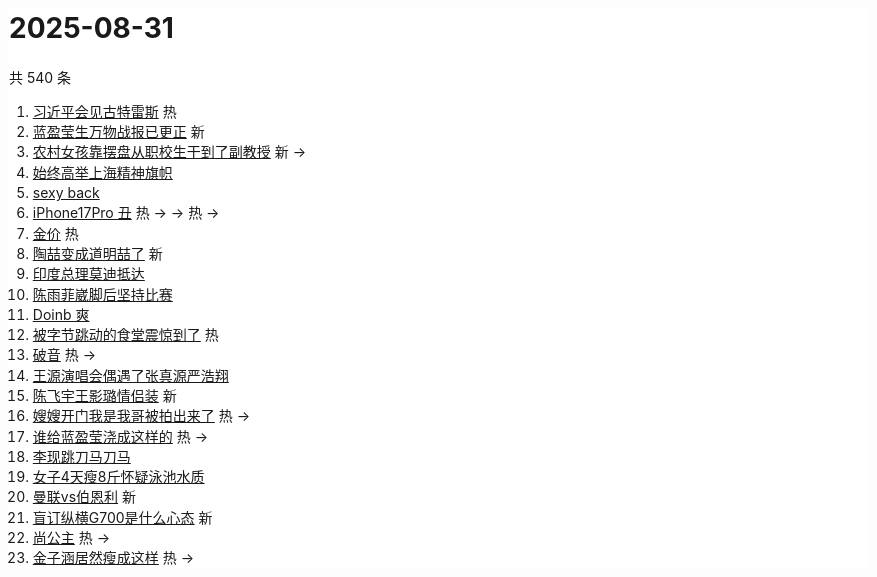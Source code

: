 # 2025-08-31

共 540 条




1. [习近平会见古特雷斯](https://s.weibo.com//weibo?q=%23%E4%B9%A0%E8%BF%91%E5%B9%B3%E4%BC%9A%E8%A7%81%E5%8F%A4%E7%89%B9%E9%9B%B7%E6%96%AF%23&Refer=new_time)
   热
1. [蓝盈莹生万物战报已更正](https://s.weibo.com//weibo?q=%23%E8%93%9D%E7%9B%88%E8%8E%B9%E7%94%9F%E4%B8%87%E7%89%A9%E6%88%98%E6%8A%A5%E5%B7%B2%E6%9B%B4%E6%AD%A3%23&t=31&band_rank=1&Refer=top)
   新
1. [农村女孩靠摆盘从职校生干到了副教授](https://s.weibo.com//weibo?q=%23%E5%86%9C%E6%9D%91%E5%A5%B3%E5%AD%A9%E9%9D%A0%E6%91%86%E7%9B%98%E4%BB%8E%E8%81%8C%E6%A0%A1%E7%94%9F%E5%B9%B2%E5%88%B0%E4%BA%86%E5%89%AF%E6%95%99%E6%8E%88%23&t=31&band_rank=2&Refer=top)
   新 ->
1. [始终高举上海精神旗帜](https://s.weibo.com//weibo?q=%23%E5%A7%8B%E7%BB%88%E9%AB%98%E4%B8%BE%E4%B8%8A%E6%B5%B7%E7%B2%BE%E7%A5%9E%E6%97%97%E5%B8%9C%23&t=31&band_rank=3&Refer=top)
1. [sexy back](https://s.weibo.com//weibo?q=sexy%20back&t=31&band_rank=4&Refer=top)
1. [iPhone17Pro 丑](https://s.weibo.com//weibo?q=iPhone17Pro%20%E4%B8%91&t=31&band_rank=5&Refer=top)
   热 -> -> 热 ->
1. [金价](https://s.weibo.com//weibo?q=%E9%87%91%E4%BB%B7&t=31&band_rank=6&Refer=top)
   热
1. [陶喆变成道明喆了](https://s.weibo.com//weibo?q=%E9%99%B6%E5%96%86%E5%8F%98%E6%88%90%E9%81%93%E6%98%8E%E5%96%86%E4%BA%86&t=31&band_rank=7&Refer=top)
   新
1. [印度总理莫迪抵达](https://s.weibo.com//weibo?q=%23%E5%8D%B0%E5%BA%A6%E6%80%BB%E7%90%86%E8%8E%AB%E8%BF%AA%E6%8A%B5%E8%BE%BE%23&t=31&band_rank=8&Refer=top)
1. [陈雨菲崴脚后坚持比赛](https://s.weibo.com//weibo?q=%23%E9%99%88%E9%9B%A8%E8%8F%B2%E5%B4%B4%E8%84%9A%E5%90%8E%E5%9D%9A%E6%8C%81%E6%AF%94%E8%B5%9B%23&t=31&band_rank=9&Refer=top)
1. [Doinb 爽](https://s.weibo.com//weibo?q=Doinb%20%E7%88%BD&t=31&band_rank=10&Refer=top)
1. [被字节跳动的食堂震惊到了](https://s.weibo.com//weibo?q=%E8%A2%AB%E5%AD%97%E8%8A%82%E8%B7%B3%E5%8A%A8%E7%9A%84%E9%A3%9F%E5%A0%82%E9%9C%87%E6%83%8A%E5%88%B0%E4%BA%86&t=31&band_rank=11&Refer=top)
   热
1. [破音](https://s.weibo.com//weibo?q=%E7%A0%B4%E9%9F%B3&t=31&band_rank=12&Refer=top)
   热 ->
1. [王源演唱会偶遇了张真源严浩翔](https://s.weibo.com//weibo?q=%23%E7%8E%8B%E6%BA%90%E6%BC%94%E5%94%B1%E4%BC%9A%E5%81%B6%E9%81%87%E4%BA%86%E5%BC%A0%E7%9C%9F%E6%BA%90%E4%B8%A5%E6%B5%A9%E7%BF%94%23&t=31&band_rank=13&Refer=top)
1. [陈飞宇王影璐情侣装](https://s.weibo.com//weibo?q=%23%E9%99%88%E9%A3%9E%E5%AE%87%E7%8E%8B%E5%BD%B1%E7%92%90%E6%83%85%E4%BE%A3%E8%A3%85%23&t=31&band_rank=14&Refer=top)
   新
1. [嫂嫂开门我是我哥被拍出来了](https://s.weibo.com//weibo?q=%E5%AB%82%E5%AB%82%E5%BC%80%E9%97%A8%E6%88%91%E6%98%AF%E6%88%91%E5%93%A5%E8%A2%AB%E6%8B%8D%E5%87%BA%E6%9D%A5%E4%BA%86&t=31&band_rank=15&Refer=top)
   热 ->
1. [谁给蓝盈莹浇成这样的](https://s.weibo.com//weibo?q=%E8%B0%81%E7%BB%99%E8%93%9D%E7%9B%88%E8%8E%B9%E6%B5%87%E6%88%90%E8%BF%99%E6%A0%B7%E7%9A%84&t=31&band_rank=16&Refer=top)
   热 ->
1. [李现跳刀马刀马](https://s.weibo.com//weibo?q=%E6%9D%8E%E7%8E%B0%E8%B7%B3%E5%88%80%E9%A9%AC%E5%88%80%E9%A9%AC&t=31&band_rank=17&Refer=top)
1. [女子4天瘦8斤怀疑泳池水质](https://s.weibo.com//weibo?q=%23%E5%A5%B3%E5%AD%904%E5%A4%A9%E7%98%A68%E6%96%A4%E6%80%80%E7%96%91%E6%B3%B3%E6%B1%A0%E6%B0%B4%E8%B4%A8%23&t=31&band_rank=18&Refer=top)
1. [曼联vs伯恩利](https://s.weibo.com//weibo?q=%23%E6%9B%BC%E8%81%94vs%E4%BC%AF%E6%81%A9%E5%88%A9%23&t=31&band_rank=19&Refer=top)
   新
1. [盲订纵横G700是什么心态](https://s.weibo.com//weibo?q=%23%E7%9B%B2%E8%AE%A2%E7%BA%B5%E6%A8%AAG700%E6%98%AF%E4%BB%80%E4%B9%88%E5%BF%83%E6%80%81%23&t=31&band_rank=20&Refer=top)
   新
1. [尚公主](https://s.weibo.com//weibo?q=%E5%B0%9A%E5%85%AC%E4%B8%BB&t=31&band_rank=21&Refer=top)
   热 ->
1. [金子涵居然瘦成这样](https://s.weibo.com//weibo?q=%E9%87%91%E5%AD%90%E6%B6%B5%E5%B1%85%E7%84%B6%E7%98%A6%E6%88%90%E8%BF%99%E6%A0%B7&t=31&band_rank=22&Refer=top)
   热 ->